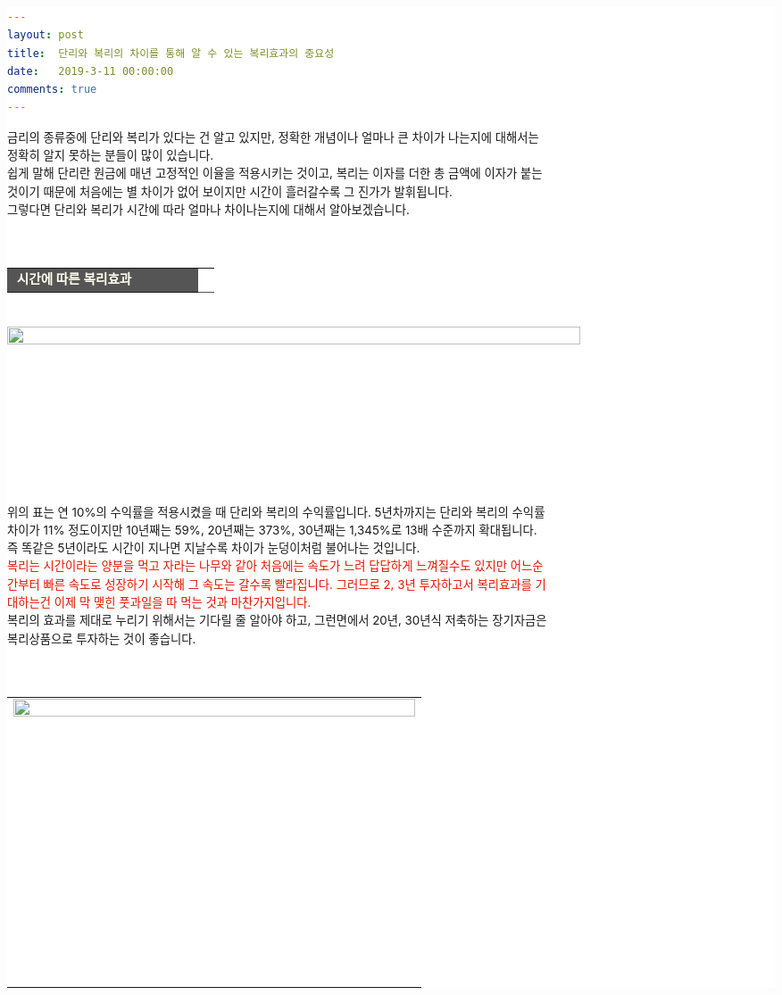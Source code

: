 ```yaml
---
layout: post
title:  단리와 복리의 차이를 통해 알 수 있는 복리효과의 중요성
date:   2019-3-11 00:00:00
comments: true
---
```





<span style="font-size: 10pt;">금리의 종류중에 단리와 복리가 있다는&nbsp;건&nbsp;알고 있지만,&nbsp;정확한 개념이나 얼마나 큰 차이가 나는지에 대해서는</span><br><span style="font-size: 10pt;">정확히 알지 못하는 분들이 많이 있습니다. </span><br><span style="font-size: 10pt;">쉽게 말해 단리란 원금에 매년 고정적인 이율을 적용시키는 것이고, 복리는 이자를 더한 총 금액에 이자가 붙는</span><br><span style="font-size: 10pt;">것이기 때문에 처음에는 별 차이가 없어 보이지만&nbsp;시간이 흘러갈수록 그 진가가 발휘됩니다.</span><br><span style="font-size: 10pt;">그렇다면 단리와 복리가 시간에 따라 얼마나 차이나는지에 대해서 알아보겠습니다.<br></span><br><br><table width="99%" bgcolor="#ffffff" cellspacing="1" cellpadding="2"><tbody><tr><td width="200" bgcolor="#555555" style-="border-bottom:#555555 1px solid; border-left:#555555 1px solid; border-top:#555555 1px solid; &#13;&#10;border-right:#555555 1px solid"><span style="color: rgb(0, 0, 0); font-family: 맑은 고딕, dotum, verdana; font-size: 11pt;"><strong><span syle="font-size:11pt"><font color="#fffff0">&nbsp;시간에 따른 복리효과</font></span></strong></span></td><td style="border-width: 0px 0px 1px; border-style: solid; border-color: rgb(255, 255, 255) rgb(255, 255, 255) rgb(85, 85, 85);"><span style="font-size: 11pt;"><font color="#000000">&nbsp;</font></span></td></tr></tbody></table><div style="line-height: 1.7;"><br><div class="imageblock" style="display: inline;"><span data-url="https://t1.daumcdn.net/cfile/tistory/204EB1144C2D999A21?download" data-lightbox="lightbox"><img width="642" height="163" style="height: auto; cursor: pointer; max-width: 100%;" alt="" src="https://t1.daumcdn.net/cfile/tistory/204EB1144C2D999A21" filename="복리1.jpg" filemime="image/jpeg"></span></div></div><div></div><div></div><div></div><br><p><span style="font-size: 10pt;">위의 표는 연 10%의 수익률을 적용시켰을 때 단리와 복리의 수익률입니다. 5년차까지는&nbsp;단리와 복리의&nbsp;수익률 <br> 차이가 11% </span><span style="font-size: 10pt;">정도이지만 10년째는 59%, 20년째는&nbsp;373%, 30년째는 1,345%로 13배 수준까지 확대됩니다. <br>즉 똑같은 5년이라도 시간이 지</span><span style="font-size: 10pt;">나면 지날수록 차이가 눈덩이처럼 불어나는 것입니다.</span><br><font color="#e31600"><span style="font-size: 10pt;">복리는 시간이라는 양분을 먹고 자라는 나무와 같아 처음에는&nbsp;속도가 느려 답답하게 느껴질수도 있지만 어느순<br> 간부터 빠른 </span><span style="font-size: 10pt;">속도로 성장하기 시작해 그 속도는 갈수록 빨라집니다. 그러므로 2, 3년 투자하고서 복리효과를 기<br> 대하는건 이제 막 맺힌 풋</span><span style="font-size: 10pt;">과일을 따 먹는 것과 마찬가지입니다.</span><br></font><span style="font-size: 10pt;">복리의 효과를 제대로 누리기 위해서는 기다릴 줄&nbsp;알아야 하고, 그런면에서 20년, 30년식 저축하는 장기자금은 <br> 복리상품으</span><span style="font-size: 10pt;">로 투자하는 것이 좋습니다.<br></span><br><br></p><div><table width="100%"><tbody><tr><td align="middle"><div class="imageblock center" style="text-align: center; clear: both;"><span data-url="https://t1.daumcdn.net/cfile/tistory/110F24134C2D9ECE41?download" data-lightbox="lightbox"><img width="450" height="300" style="height: auto; cursor: pointer; max-width: 100%;" alt="" src="https://t1.daumcdn.net/cfile/tistory/110F24134C2D9ECE41" filename="cfile27.uf@110F24134C2D9ECE4192E6.jpg" filemime=""></span></div></td></tr><tr><td align="middle">

 
